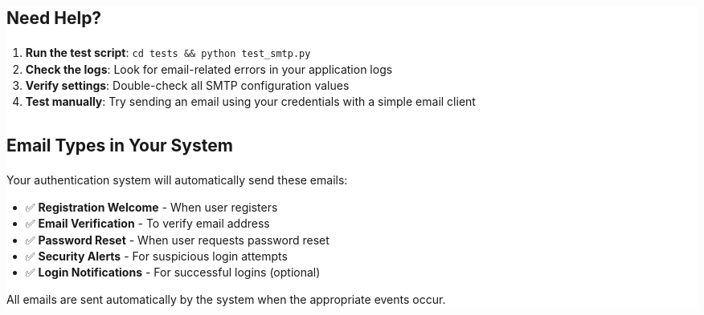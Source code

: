 ## Need Help?

1. **Run the test script**: `cd tests && python test_smtp.py`
2. **Check the logs**: Look for email-related errors in your application logs
3. **Verify settings**: Double-check all SMTP configuration values
4. **Test manually**: Try sending an email using your credentials with a simple email client

## Email Types in Your System

Your authentication system will automatically send these emails:

- ✅ **Registration Welcome** - When user registers
- ✅ **Email Verification** - To verify email address  
- ✅ **Password Reset** - When user requests password reset
- ✅ **Security Alerts** - For suspicious login attempts
- ✅ **Login Notifications** - For successful logins (optional)

All emails are sent automatically by the system when the appropriate events occur.
